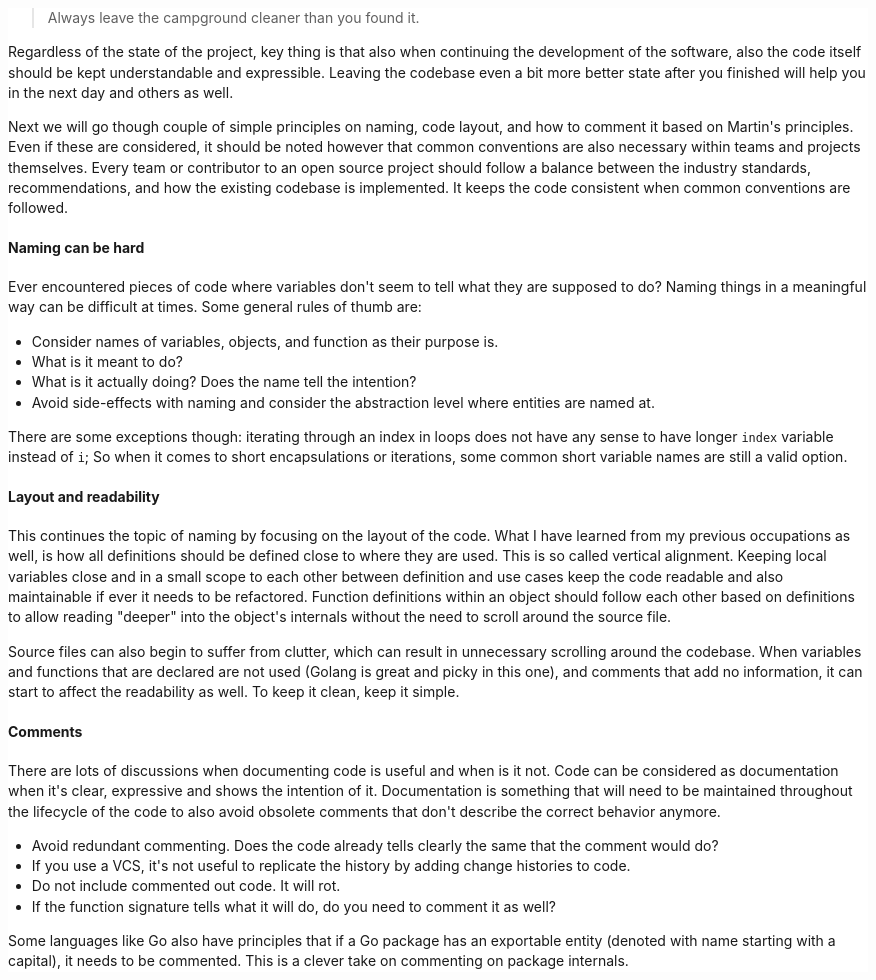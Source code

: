 > Always leave the campground cleaner than you found it.

Regardless of the state of the project, key thing is that also when continuing the development of the software, also the code itself should be kept understandable and expressible. Leaving the codebase even a bit more better state after you finished will help you in the next day and others as well.

Next we will go though couple of simple principles on naming, code layout, and how to comment it based on Martin's principles. Even if these are considered, it should be noted however that common conventions are also necessary within teams and projects themselves. Every team or contributor to an open source project should follow a balance between the industry standards, recommendations, and how the existing codebase is implemented. It keeps the code consistent when common conventions are followed.

#### Naming can be hard

Ever encountered pieces of code where variables don't seem to tell what they are supposed to do? Naming things in a meaningful way can be difficult at times. Some general rules of thumb are: 

* Consider names of variables, objects, and function as their purpose is.
 * What is it meant to do?
 * What is it actually doing? Does the name tell the intention?
* Avoid side-effects with naming and consider the abstraction level where entities are named at.

There are some exceptions though: iterating through an index in loops does not have any sense to have longer ```index``` variable instead of ```i```; So when it comes to short encapsulations or iterations, some common short variable names are still a valid option. 

#### Layout and readability

This continues the topic of naming by focusing on the layout of the code. What I have learned from my previous occupations as well, is how all definitions should be defined close to where they are used. This is so called vertical alignment. Keeping local variables close and in a small scope to each other between definition and use cases keep the code readable and also maintainable if ever it needs to be refactored. Function definitions within an object should follow each other based on definitions to allow reading "deeper" into the object's internals without the need to scroll around the source file.

Source files can also begin to suffer from clutter, which can result in unnecessary scrolling around the codebase. When variables and functions that are declared are not used (Golang is great and picky in this one), and comments that add no information, it can start to affect the readability as well. To keep it clean, keep it simple.

#### Comments

There are lots of discussions when documenting code is useful and when is it not. Code can be considered as documentation when it's clear, expressive and shows the intention of it. Documentation is something that will need to be maintained throughout the lifecycle of the code to also avoid obsolete comments that don't describe the correct behavior anymore.

* Avoid redundant commenting. Does the code already tells clearly the same that the comment would do?
* If you use a VCS, it's not useful to replicate the history by adding change histories to code.
* Do not include commented out code. It will rot.
* If the function signature tells what it will do, do you need to comment it as well?

Some languages like Go also have principles that if a Go package has an exportable entity (denoted with name starting with a capital), it needs to be commented. This is a clever take on commenting on package internals.

